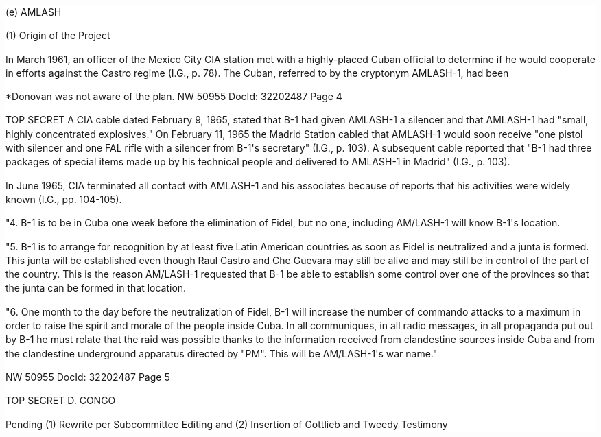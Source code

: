 (e) AMLASH

(1) Origin of the Project

In March 1961, an officer of the Mexico
City CIA station met with a highly-placed Cuban official to determine
if he would cooperate in efforts against the Castro regime (I.G.,
p. 78). The Cuban, referred to by the cryptonym AMLASH-1, had been

*Donovan was not aware of the plan.
NW 50955 DocId: 32202487 Page 4

TOP SECRET
A CIA cable dated February 9, 1965, stated
that B-1 had given AMLASH-1 a silencer and that AMLASH-1 had
"small, highly concentrated explosives." On February 11, 1965
the Madrid Station cabled that AMLASH-1 would soon receive "one
pistol with silencer and one FAL rifle with a silencer from B-1's
secretary" (I.G., p. 103). A subsequent cable reported that
"B-1 had three packages of special items made up by his technical
people and delivered to AMLASH-1 in Madrid" (I.G., p. 103).

In June 1965, CIA terminated all contact with
AMLASH-1 and his associates because of reports that his activities
were widely known (I.G., pp. 104-105).

"4. B-1 is to be in Cuba one week before the elimination
of Fidel, but no one, including AM/LASH-1 will know
B-1's location.

"5. B-1 is to arrange for recognition by at least five Latin
American countries as soon as Fidel is neutralized and
a junta is formed. This junta will be established even
though Raul Castro and Che Guevara may still be alive
and may still be in control of the part of the country.
This is the reason AM/LASH-1 requested that B-1 be able
to establish some control over one of the provinces so
that the junta can be formed in that location.

"6. One month to the day before the neutralization of Fidel,
B-1 will increase the number of commando attacks to a
maximum in order to raise the spirit and morale of the
people inside Cuba. In all communiques, in all radio
messages, in all propaganda put out by B-1 he must relate
that the raid was possible thanks to the information
received from clandestine sources inside Cuba and from
the clandestine underground apparatus directed by "PM".
This will be AM/LASH-1's war name."

NW 50955 DocId: 32202487 Page 5

TOP SECRET
D. CONGO

Pending (1) Rewrite per Subcommittee
Editing and (2) Insertion of
Gottlieb and Tweedy Testimony
